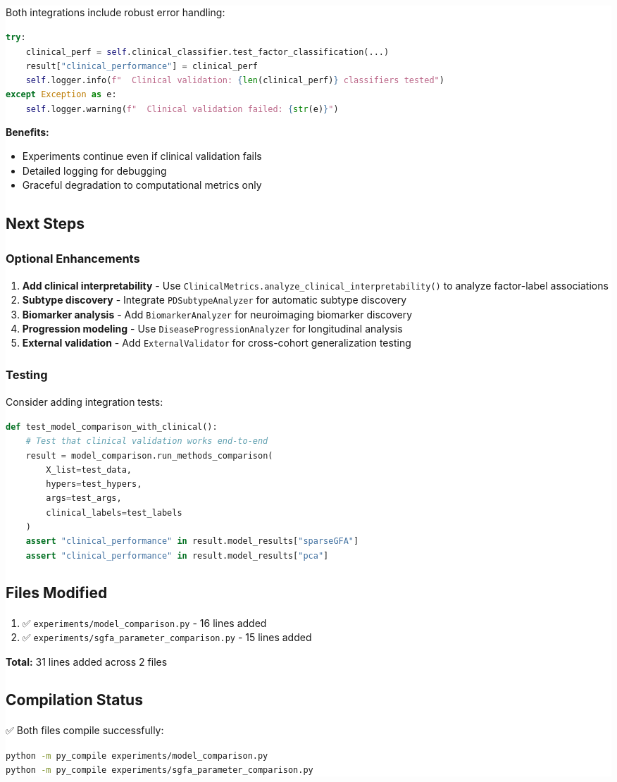 Both integrations include robust error handling:
```python
try:
    clinical_perf = self.clinical_classifier.test_factor_classification(...)
    result["clinical_performance"] = clinical_perf
    self.logger.info(f"  Clinical validation: {len(clinical_perf)} classifiers tested")
except Exception as e:
    self.logger.warning(f"  Clinical validation failed: {str(e)}")
```

**Benefits:**
- Experiments continue even if clinical validation fails
- Detailed logging for debugging
- Graceful degradation to computational metrics only

## Next Steps

### Optional Enhancements
1. **Add clinical interpretability** - Use `ClinicalMetrics.analyze_clinical_interpretability()` to analyze factor-label associations
2. **Subtype discovery** - Integrate `PDSubtypeAnalyzer` for automatic subtype discovery
3. **Biomarker analysis** - Add `BiomarkerAnalyzer` for neuroimaging biomarker discovery
4. **Progression modeling** - Use `DiseaseProgressionAnalyzer` for longitudinal analysis
5. **External validation** - Add `ExternalValidator` for cross-cohort generalization testing

### Testing
Consider adding integration tests:
```python
def test_model_comparison_with_clinical():
    # Test that clinical validation works end-to-end
    result = model_comparison.run_methods_comparison(
        X_list=test_data,
        hypers=test_hypers,
        args=test_args,
        clinical_labels=test_labels
    )
    assert "clinical_performance" in result.model_results["sparseGFA"]
    assert "clinical_performance" in result.model_results["pca"]
```

## Files Modified

1. ✅ `experiments/model_comparison.py` - 16 lines added
2. ✅ `experiments/sgfa_parameter_comparison.py` - 15 lines added

**Total:** 31 lines added across 2 files

## Compilation Status

✅ Both files compile successfully:
```bash
python -m py_compile experiments/model_comparison.py
python -m py_compile experiments/sgfa_parameter_comparison.py
```
